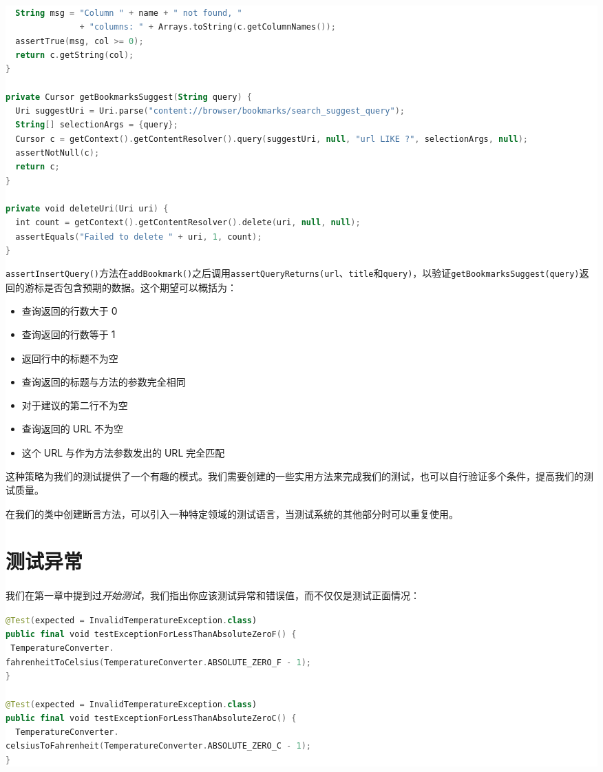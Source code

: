 ```kt
  String msg = "Column " + name + " not found, " 
               + "columns: " + Arrays.toString(c.getColumnNames());
  assertTrue(msg, col >= 0);
  return c.getString(col);
}

private Cursor getBookmarksSuggest(String query) {
  Uri suggestUri = Uri.parse("content://browser/bookmarks/search_suggest_query");
  String[] selectionArgs = {query};
  Cursor c = getContext().getContentResolver().query(suggestUri, null, "url LIKE ?", selectionArgs, null);
  assertNotNull(c);
  return c;
}

private void deleteUri(Uri uri) {
  int count = getContext().getContentResolver().delete(uri, null, null);
  assertEquals("Failed to delete " + uri, 1, count);
}
```

`assertInsertQuery()`方法在`addBookmark()`之后调用`assertQueryReturns(url`、`title`和`query)`，以验证`getBookmarksSuggest(query)`返回的游标是否包含预期的数据。这个期望可以概括为：

+   查询返回的行数大于 0

+   查询返回的行数等于 1

+   返回行中的标题不为空

+   查询返回的标题与方法的参数完全相同

+   对于建议的第二行不为空

+   查询返回的 URL 不为空

+   这个 URL 与作为方法参数发出的 URL 完全匹配

这种策略为我们的测试提供了一个有趣的模式。我们需要创建的一些实用方法来完成我们的测试，也可以自行验证多个条件，提高我们的测试质量。

在我们的类中创建断言方法，可以引入一种特定领域的测试语言，当测试系统的其他部分时可以重复使用。

# 测试异常

我们在第一章中提到过*开始测试*，我们指出你应该测试异常和错误值，而不仅仅是测试正面情况：

```kt
@Test(expected = InvalidTemperatureException.class)
public final void testExceptionForLessThanAbsoluteZeroF() {
 TemperatureConverter.
fahrenheitToCelsius(TemperatureConverter.ABSOLUTE_ZERO_F - 1);
}

@Test(expected = InvalidTemperatureException.class)
public final void testExceptionForLessThanAbsoluteZeroC() {
  TemperatureConverter.
celsiusToFahrenheit(TemperatureConverter.ABSOLUTE_ZERO_C - 1);
}
```
